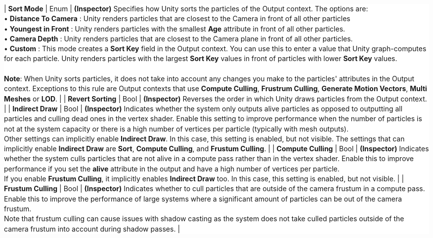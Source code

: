 | **Sort Mode**                                  | Enum     | **(Inspector)** Specifies how Unity sorts the particles of the Output context. The options are:<br/>&#8226; **Distance To Camera** : Unity renders particles that are closest to the Camera in front of all other particles<br/>&#8226; **Youngest in Front** : Unity renders particles with the smallest **Age** attribute in front of all other particles. <br/>&#8226; **Camera Depth** : Unity renders particles that are closest to the Camera plane in front of all other particles. <br/>&#8226; **Custom** : This mode creates a **Sort Key** field in the Output context. You can use this to enter a value that Unity graph-computes for each particle. Unity renders particles with the largest **Sort Key** values in front of particles with lower **Sort Key** values.<br/><br/>**Note**: When Unity sorts particles, it does not take into account any changes you make to the particles' attributes in the Output context. Exceptions to this rule are Output contexts that use **Compute Culling**, **Frustrum Culling**, **Generate Motion Vectors**, **Multi Meshes** or **LOD**.                                                                 |
| **Revert Sorting**                             | Bool     | **(Inspector)** Reverses the order in which Unity draws particles from the Output context.                                                                                                                                                                                                                                                                                                                                                                                                                                                                                                                                                                                                                                                                                                                                                                                                                                                                                                                                                                                                                                                                           |
| **Indirect Draw**                              | Bool     | **(Inspector)** Indicates whether the system only outputs alive particles as opposed to outputting all particles and culling dead ones in the vertex shader. Enable this setting to improve performance when the number of particles is not at the system capacity or there is a high number of vertices per particle (typically with mesh outputs).<br/>Other settings can implicitly enable **Indirect Draw**. In this case, this setting is enabled, but not visible. The settings that can implicitly enable **Indirect Draw** are **Sort**, **Compute Culling**, and **Frustum Culling**.                                                                                                                                                                                                                                                                                                                                                                                                                                                                                                                                                                       |
| **Compute Culling**                            | Bool     | **(Inspector)** Indicates whether the system culls particles that are not alive in a compute pass rather than in the vertex shader. Enable this to improve performance if you set the **alive** attribute in the output and have a high number of vertices per particle.<br/>If you enable **Frustum Culling**, it implicitly enables **Indirect Draw** too. In this case, this setting is enabled, but not visible.                                                                                                                                                                                                                                                                                                                                                                                                                                                                                                                                                                                                                                                                                                                                                 |
| **Frustum Culling**                            | Bool     | **(Inspector)** Indicates whether to cull particles that are outside of the camera frustum in a compute pass. Enable this to improve the performance of large systems where a significant amount of particles can be out of the camera frustum.<br/>Note that frustum culling can cause issues with shadow casting as the system does not take culled particles outside of the camera frustum into account during shadow passes.                                                                                                                                                                                                                                                                                                                                                                                                                                                                                                                                                                                                                                                                                                                                     |